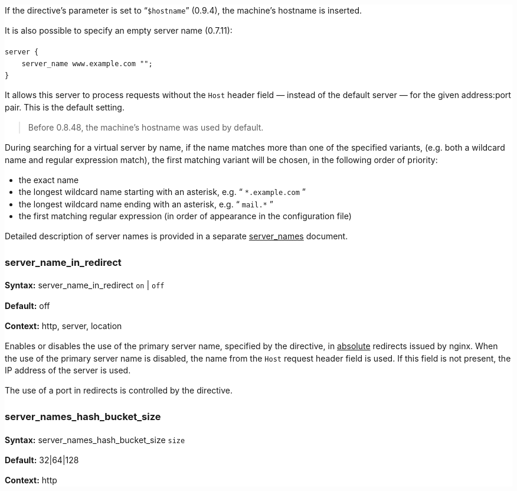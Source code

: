 
If the directive’s parameter is set to “`$hostname`” (0.9.4), the
machine’s hostname is inserted.

It is also possible to specify an empty server name (0.7.11):

```nginx
server {
    server_name www.example.com "";
}

```


It allows this server to process requests without the `Host`
header field — instead of the default server — for the given address:port pair.
This is the default setting.

> Before 0.8.48, the machine’s hostname was used by default.


During searching for a virtual server by name,
if the name matches more than one of the specified variants,
(e.g. both a wildcard name and regular expression match), the first matching
variant will be chosen, in the following order of priority:
- the exact name
- the longest wildcard name starting with an asterisk, e.g. “ `*.example.com` ”
- the longest wildcard name ending with an asterisk, e.g. “ `mail.*` ”
- the first matching regular expression (in order of appearance in the configuration file)

Detailed description of server names is provided in a separate
[server_names](/nginx/module-reference/http/server_names) document.
### server_name_in_redirect

**Syntax:** server_name_in_redirect `on` | `off`

**Default:** off

**Context:** http, server, location


Enables or disables the use of the primary server name, specified by the
[](#server_name) directive,
in [absolute](#absolute_redirect) redirects issued by nginx.
When the use of the primary server name is disabled, the name from the
`Host` request header field is used.
If this field is not present, the IP address of the server is used.

The use of a port in redirects is controlled by
the [](#port_in_redirect) directive.
### server_names_hash_bucket_size

**Syntax:** server_names_hash_bucket_size `size`

**Default:** 32|64|128

**Context:** http

